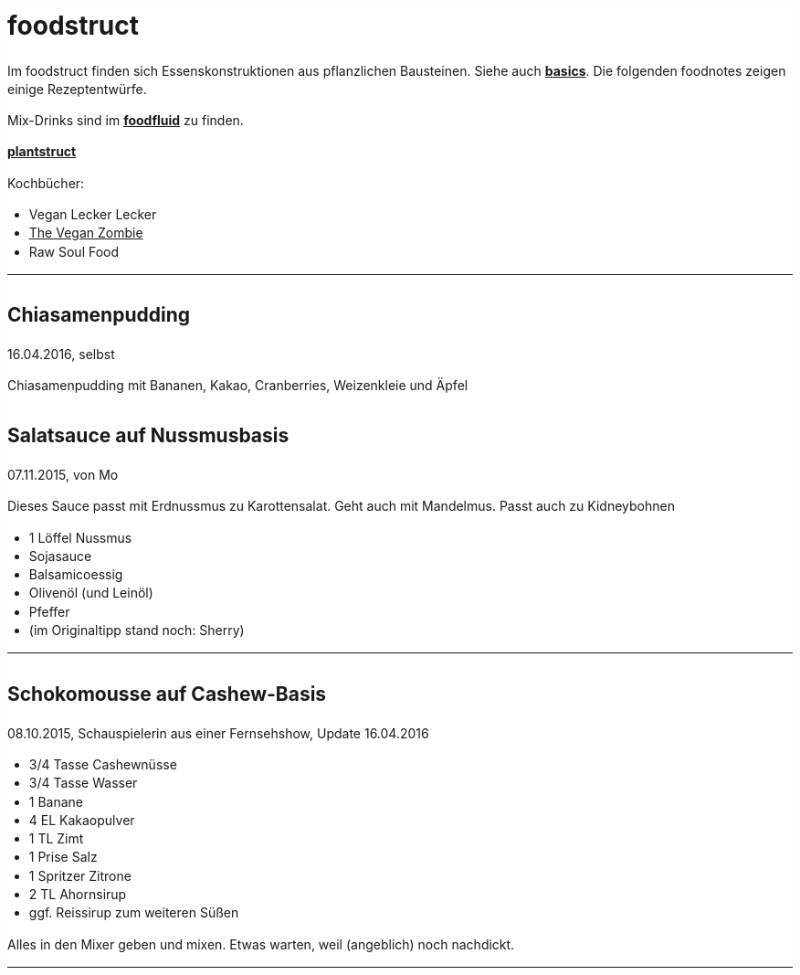 foodstruct
==========

Im foodstruct finden sich Essenskonstruktionen aus pflanzlichen Bausteinen.
Siehe auch **[basics](basics.md)**. Die folgenden foodnotes zeigen einige Rezeptentwürfe.

Mix-Drinks sind im **[foodfluid](foodfluid.md)** zu finden.

**[plantstruct](plantstruct.md)**

Kochbücher:

* Vegan Lecker Lecker
* [The Vegan Zombie](http://www.ventil-verlag.de/titel/1588/the-vegan-zombie-deutsche-ausgabe)
* Raw Soul Food

---

Chiasamenpudding
----------------
16.04.2016, selbst

Chiasamenpudding mit Bananen, Kakao, Cranberries, Weizenkleie und Äpfel


Salatsauce auf Nussmusbasis
---------------------------
07.11.2015, von Mo

Dieses Sauce passt mit Erdnussmus zu Karottensalat. Geht auch mit Mandelmus. Passt auch zu Kidneybohnen

* 1 Löffel Nussmus
* Sojasauce
* Balsamicoessig
* Olivenöl (und Leinöl)
* Pfeffer
* (im Originaltipp stand noch: Sherry)

---

Schokomousse auf Cashew-Basis
-----------------------------
08.10.2015, Schauspielerin aus einer Fernsehshow, Update 16.04.2016

* 3/4 Tasse Cashewnüsse
* 3/4 Tasse Wasser
* 1 Banane
* 4 EL Kakaopulver
* 1 TL Zimt
* 1 Prise Salz
* 1 Spritzer Zitrone
* 2 TL Ahornsirup
* ggf. Reissirup zum weiteren Süßen

Alles in den Mixer geben und mixen. Etwas warten, weil (angeblich) noch nachdickt.

---
